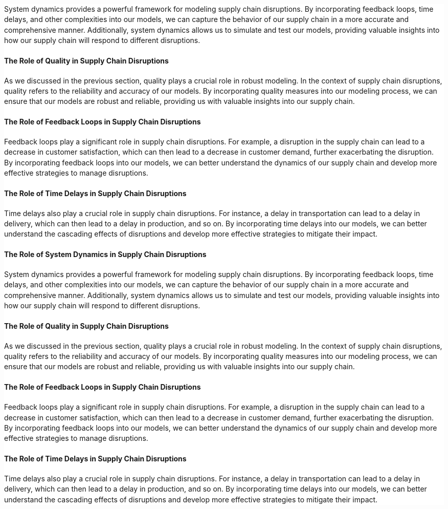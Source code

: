 System dynamics provides a powerful framework for modeling supply chain disruptions. By incorporating feedback loops, time delays, and other complexities into our models, we can capture the behavior of our supply chain in a more accurate and comprehensive manner. Additionally, system dynamics allows us to simulate and test our models, providing valuable insights into how our supply chain will respond to different disruptions.

#### The Role of Quality in Supply Chain Disruptions

As we discussed in the previous section, quality plays a crucial role in robust modeling. In the context of supply chain disruptions, quality refers to the reliability and accuracy of our models. By incorporating quality measures into our modeling process, we can ensure that our models are robust and reliable, providing us with valuable insights into our supply chain.

#### The Role of Feedback Loops in Supply Chain Disruptions

Feedback loops play a significant role in supply chain disruptions. For example, a disruption in the supply chain can lead to a decrease in customer satisfaction, which can then lead to a decrease in customer demand, further exacerbating the disruption. By incorporating feedback loops into our models, we can better understand the dynamics of our supply chain and develop more effective strategies to manage disruptions.

#### The Role of Time Delays in Supply Chain Disruptions

Time delays also play a crucial role in supply chain disruptions. For instance, a delay in transportation can lead to a delay in delivery, which can then lead to a delay in production, and so on. By incorporating time delays into our models, we can better understand the cascading effects of disruptions and develop more effective strategies to mitigate their impact.

#### The Role of System Dynamics in Supply Chain Disruptions

System dynamics provides a powerful framework for modeling supply chain disruptions. By incorporating feedback loops, time delays, and other complexities into our models, we can capture the behavior of our supply chain in a more accurate and comprehensive manner. Additionally, system dynamics allows us to simulate and test our models, providing valuable insights into how our supply chain will respond to different disruptions.

#### The Role of Quality in Supply Chain Disruptions

As we discussed in the previous section, quality plays a crucial role in robust modeling. In the context of supply chain disruptions, quality refers to the reliability and accuracy of our models. By incorporating quality measures into our modeling process, we can ensure that our models are robust and reliable, providing us with valuable insights into our supply chain.

#### The Role of Feedback Loops in Supply Chain Disruptions

Feedback loops play a significant role in supply chain disruptions. For example, a disruption in the supply chain can lead to a decrease in customer satisfaction, which can then lead to a decrease in customer demand, further exacerbating the disruption. By incorporating feedback loops into our models, we can better understand the dynamics of our supply chain and develop more effective strategies to manage disruptions.

#### The Role of Time Delays in Supply Chain Disruptions

Time delays also play a crucial role in supply chain disruptions. For instance, a delay in transportation can lead to a delay in delivery, which can then lead to a delay in production, and so on. By incorporating time delays into our models, we can better understand the cascading effects of disruptions and develop more effective strategies to mitigate their impact.
